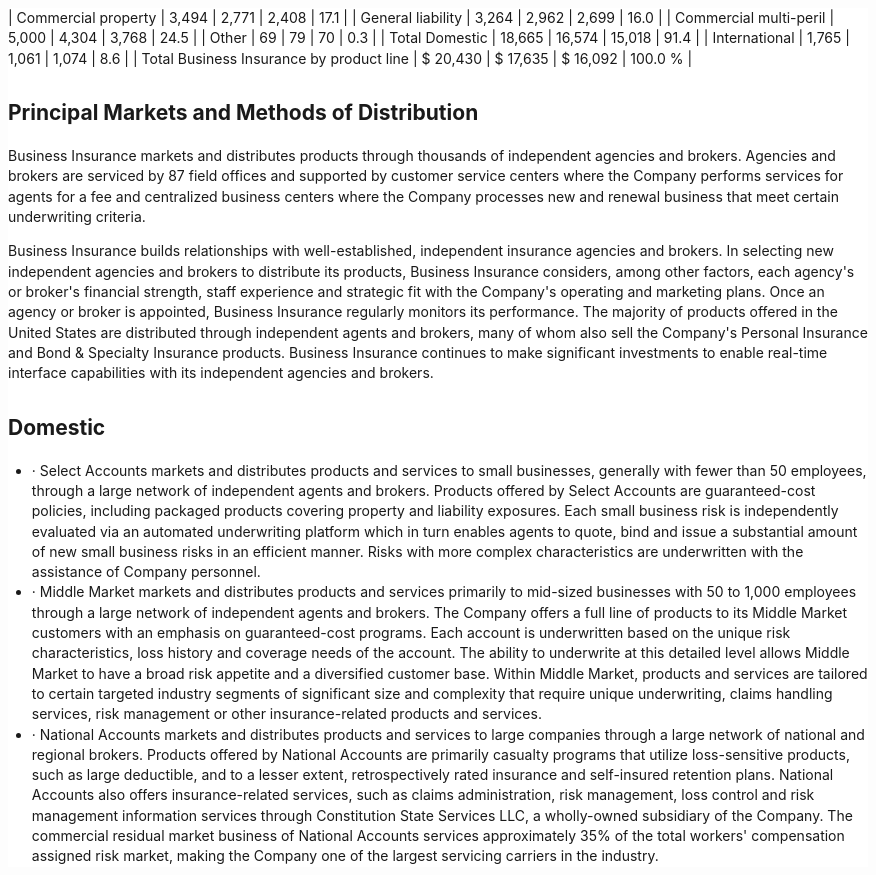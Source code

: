 | Commercial property | 3,494 | 2,771 | 2,408 | 17.1 |
| General liability | 3,264 | 2,962 | 2,699 | 16.0 |
| Commercial multi-peril | 5,000 | 4,304 | 3,768 | 24.5 |
| Other | 69 | 79 | 70 | 0.3 |
| Total Domestic | 18,665 | 16,574 | 15,018 | 91.4 |
| International | 1,765 | 1,061 | 1,074 | 8.6 |
| Total Business Insurance by product line | $ 20,430 | $ 17,635 | $ 16,092 | 100.0 % |

Principal Markets and Methods of Distribution
---------------------------------------------

Business Insurance markets and distributes products through thousands of independent agencies and brokers. Agencies and brokers are serviced by 87 field offices and supported by customer service centers where the Company performs services for agents for a fee and centralized business centers where the Company processes new and renewal business that meet certain underwriting criteria.

Business Insurance builds relationships with well-established, independent insurance agencies and brokers. In selecting new independent agencies and brokers to distribute its products, Business Insurance considers, among other factors, each agency's or broker's financial strength, staff experience and strategic fit with the Company's operating and marketing plans. Once an agency or broker is appointed, Business Insurance regularly monitors its performance. The majority of products offered in the United States are distributed through independent agents and brokers, many of whom also sell the Company's Personal Insurance and Bond & Specialty Insurance products. Business Insurance continues to make significant investments to enable real-time interface capabilities with its independent agencies and brokers.

Domestic
--------

* · Select Accounts markets and distributes products and services to small businesses, generally with fewer than 50 employees, through a large network of independent agents and brokers. Products offered by Select Accounts are guaranteed-cost policies, including packaged products covering property and liability exposures. Each small business risk is independently evaluated via an automated underwriting platform which in turn enables agents to quote, bind and issue a substantial amount of new small business risks in an efficient manner. Risks with more complex characteristics are underwritten with the assistance of Company personnel.
* · Middle Market markets and distributes products and services primarily to mid-sized businesses with 50 to 1,000 employees through a large network of independent agents and brokers. The Company offers a full line of products to its Middle Market customers with an emphasis on guaranteed-cost programs. Each account is underwritten based on the unique risk characteristics, loss history and coverage needs of the account. The ability to underwrite at this detailed level allows Middle Market to have a broad risk appetite and a diversified customer base. Within Middle Market, products and services are tailored to certain targeted industry segments of significant size and complexity that require unique underwriting, claims handling services, risk management or other insurance-related products and services.
* · National Accounts markets and distributes products and services to large companies through a large network of national and regional brokers. Products offered by National Accounts are primarily casualty programs that utilize loss-sensitive products, such as large deductible, and to a lesser extent, retrospectively rated insurance and self-insured retention plans. National Accounts also offers insurance-related services, such as claims administration, risk management, loss control and risk management information services through Constitution State Services LLC, a wholly-owned subsidiary of the Company. The commercial residual market business of National Accounts services approximately 35% of the total workers' compensation assigned risk market, making the Company one of the largest servicing carriers in the industry.
